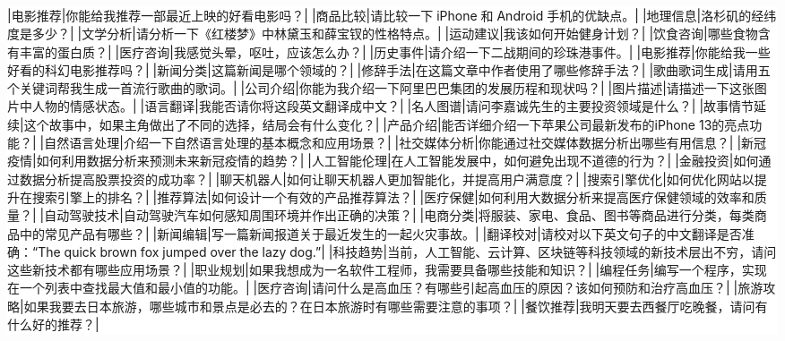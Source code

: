 |电影推荐|你能给我推荐一部最近上映的好看电影吗？|
|商品比较|请比较一下 iPhone 和 Android 手机的优缺点。|
|地理信息|洛杉矶的经纬度是多少？|
|文学分析|请分析一下《红楼梦》中林黛玉和薛宝钗的性格特点。|
|运动建议|我该如何开始健身计划？|
|饮食咨询|哪些食物含有丰富的蛋白质？|
|医疗咨询|我感觉头晕，呕吐，应该怎么办？|
|历史事件|请介绍一下二战期间的珍珠港事件。|
|电影推荐|你能给我一些好看的科幻电影推荐吗？|
|新闻分类|这篇新闻是哪个领域的？|
|修辞手法|在这篇文章中作者使用了哪些修辞手法？|
|歌曲歌词生成|请用五个关键词帮我生成一首流行歌曲的歌词。|
|公司介绍|你能为我介绍一下阿里巴巴集团的发展历程和现状吗？|
|图片描述|请描述一下这张图片中人物的情感状态。|
|语言翻译|我能否请你将这段英文翻译成中文？|
|名人图谱|请问李嘉诚先生的主要投资领域是什么？|
|故事情节延续|这个故事中，如果主角做出了不同的选择，结局会有什么变化？|
|产品介绍|能否详细介绍一下苹果公司最新发布的iPhone 13的亮点功能？|
|自然语言处理|介绍一下自然语言处理的基本概念和应用场景？|
|社交媒体分析|你能通过社交媒体数据分析出哪些有用信息？|
|新冠疫情|如何利用数据分析来预测未来新冠疫情的趋势？|
|人工智能伦理|在人工智能发展中，如何避免出现不道德的行为？|
|金融投资|如何通过数据分析提高股票投资的成功率？|
|聊天机器人|如何让聊天机器人更加智能化，并提高用户满意度？|
|搜索引擎优化|如何优化网站以提升在搜索引擎上的排名？|
|推荐算法|如何设计一个有效的产品推荐算法？|
|医疗保健|如何利用大数据分析来提高医疗保健领域的效率和质量？|
|自动驾驶技术|自动驾驶汽车如何感知周围环境并作出正确的决策？|
|电商分类|将服装、家电、食品、图书等商品进行分类，每类商品中的常见产品有哪些？|
|新闻编辑|写一篇新闻报道关于最近发生的一起火灾事故。|
|翻译校对|请校对以下英文句子的中文翻译是否准确：“The quick brown fox jumped over the lazy dog.”|
|科技趋势|当前，人工智能、云计算、区块链等科技领域的新技术层出不穷，请问这些新技术都有哪些应用场景？|
|职业规划|如果我想成为一名软件工程师，我需要具备哪些技能和知识？|
|编程任务|编写一个程序，实现在一个列表中查找最大值和最小值的功能。|
|医疗咨询|请问什么是高血压？有哪些引起高血压的原因？该如何预防和治疗高血压？|
|旅游攻略|如果我要去日本旅游，哪些城市和景点是必去的？在日本旅游时有哪些需要注意的事项？|
|餐饮推荐|我明天要去西餐厅吃晚餐，请问有什么好的推荐？|